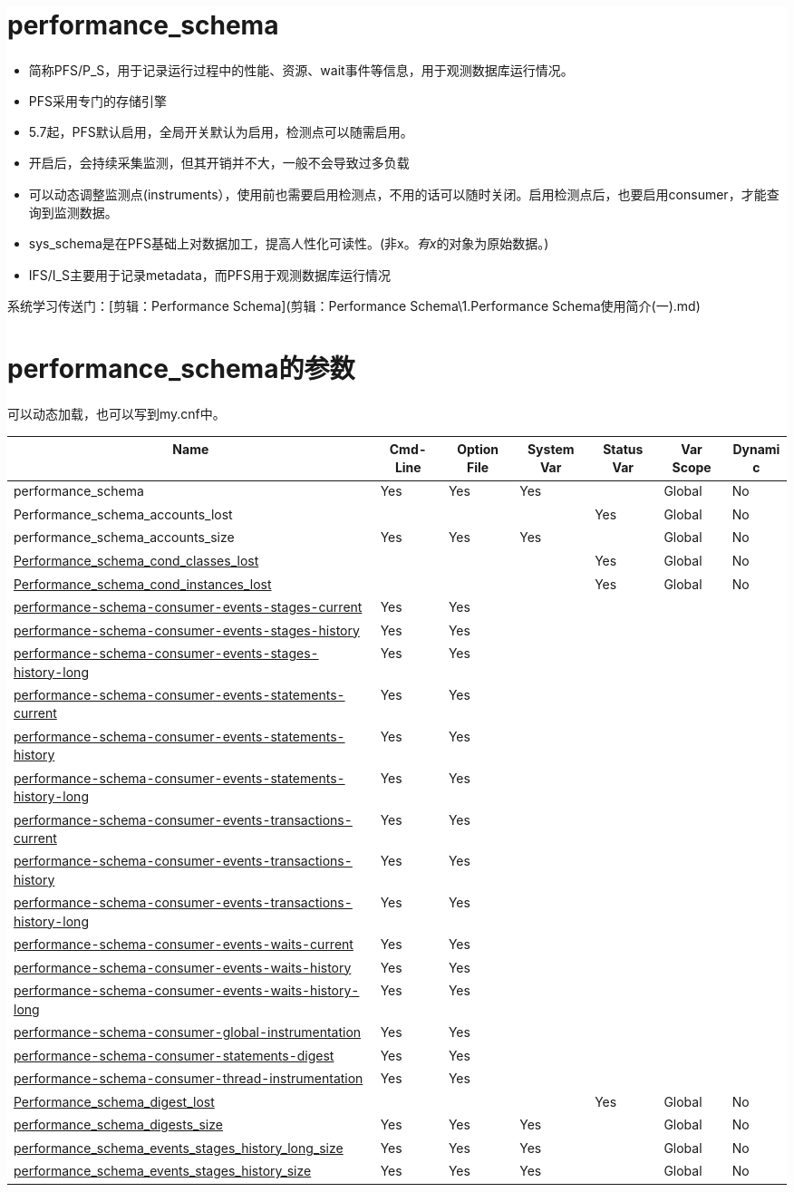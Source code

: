 # performance_schema

- 简称PFS/P_S，用于记录运行过程中的性能、资源、wait事件等信息，用于观测数据库运行情况。
- PFS采用专门的存储引擎
- 5.7起，PFS默认启用，全局开关默认为启用，检测点可以随需启用。
- 开启后，会持续采集监测，但其开销并不大，一般不会导致过多负载
- 可以动态调整监测点(instruments），使用前也需要启用检测点，不用的话可以随时关闭。启用检测点后，也要启用consumer，才能查询到监测数据。
- sys_schema是在PFS基础上对数据加工，提高人性化可读性。(非x$。 有x$的对象为原始数据。)

 

- IFS/I_S主要用于记录metadata，而PFS用于观测数据库运行情况

 

系统学习传送门：[剪辑：Performance Schema](剪辑：Performance Schema\1.Performance Schema使用简介(一).md)

 

# performance_schema的参数

可以动态加载，也可以写到my.cnf中。

| Name                                                         | Cmd-Line | Option  File | System  Var | Status  Var | Var  Scope | Dynamic |
| ------------------------------------------------------------ | -------- | ------------ | ----------- | ----------- | ---------- | ------- |
| performance_schema                                           | Yes      | Yes          | Yes         |             | Global     | No      |
| Performance_schema_accounts_lost                             |          |              |             | Yes         | Global     | No      |
| performance_schema_accounts_size                             | Yes      | Yes          | Yes         |             | Global     | No      |
| [Performance_schema_cond_classes_lost](http://performance-schema.html) |          |              |             | Yes         | Global     | No      |
| [Performance_schema_cond_instances_lost](http://performance-schema.html) |          |              |             | Yes         | Global     | No      |
| [performance-schema-consumer-events-stages-current](http://performance-schema.html) | Yes      | Yes          |             |             |            |         |
| [performance-schema-consumer-events-stages-history](http://performance-schema.html) | Yes      | Yes          |             |             |            |         |
| [performance-schema-consumer-events-stages-history-long](http://performance-schema.html) | Yes      | Yes          |             |             |            |         |
| [performance-schema-consumer-events-statements-current](http://performance-schema.html) | Yes      | Yes          |             |             |            |         |
| [performance-schema-consumer-events-statements-history](http://performance-schema.html) | Yes      | Yes          |             |             |            |         |
| [performance-schema-consumer-events-statements-history-long](http://performance-schema.html) | Yes      | Yes          |             |             |            |         |
| [performance-schema-consumer-events-transactions-current](http://performance-schema.html) | Yes      | Yes          |             |             |            |         |
| [performance-schema-consumer-events-transactions-history](http://performance-schema.html) | Yes      | Yes          |             |             |            |         |
| [performance-schema-consumer-events-transactions-history-long](http://performance-schema.html) | Yes      | Yes          |             |             |            |         |
| [performance-schema-consumer-events-waits-current](http://performance-schema.html) | Yes      | Yes          |             |             |            |         |
| [performance-schema-consumer-events-waits-history](http://performance-schema.html) | Yes      | Yes          |             |             |            |         |
| [performance-schema-consumer-events-waits-history-long](http://performance-schema.html) | Yes      | Yes          |             |             |            |         |
| [performance-schema-consumer-global-instrumentation](http://performance-schema.html) | Yes      | Yes          |             |             |            |         |
| [performance-schema-consumer-statements-digest](http://performance-schema.html) | Yes      | Yes          |             |             |            |         |
| [performance-schema-consumer-thread-instrumentation](http://performance-schema.html) | Yes      | Yes          |             |             |            |         |
| [Performance_schema_digest_lost](http://performance-schema.html) |          |              |             | Yes         | Global     | No      |
| [performance_schema_digests_size](http://performance-schema.html) | Yes      | Yes          | Yes         |             | Global     | No      |
| [performance_schema_events_stages_history_long_size](http://performance-schema.html) | Yes      | Yes          | Yes         |             | Global     | No      |
| [performance_schema_events_stages_history_size](http://performance-schema.html) | Yes      | Yes          | Yes         |             | Global     | No      |